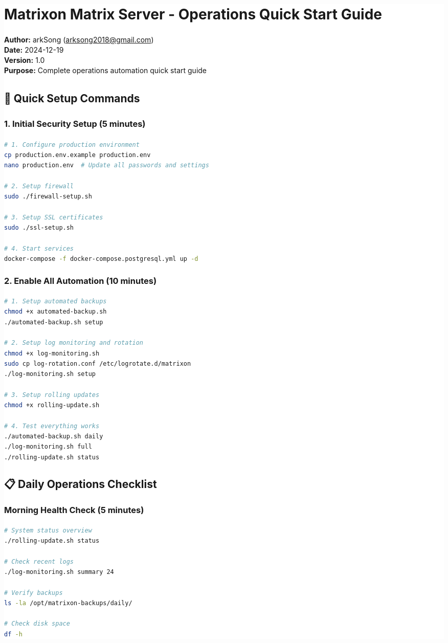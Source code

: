 # Matrixon Matrix Server - Operations Quick Start Guide

**Author:** arkSong (arksong2018@gmail.com)  
**Date:** 2024-12-19  
**Version:** 1.0  
**Purpose:** Complete operations automation quick start guide

## 🚀 Quick Setup Commands

### 1. Initial Security Setup (5 minutes)
```bash
# 1. Configure production environment
cp production.env.example production.env
nano production.env  # Update all passwords and settings

# 2. Setup firewall
sudo ./firewall-setup.sh

# 3. Setup SSL certificates
sudo ./ssl-setup.sh

# 4. Start services
docker-compose -f docker-compose.postgresql.yml up -d
```

### 2. Enable All Automation (10 minutes)
```bash
# 1. Setup automated backups
chmod +x automated-backup.sh
./automated-backup.sh setup

# 2. Setup log monitoring and rotation
chmod +x log-monitoring.sh
sudo cp log-rotation.conf /etc/logrotate.d/matrixon
./log-monitoring.sh setup

# 3. Setup rolling updates
chmod +x rolling-update.sh

# 4. Test everything works
./automated-backup.sh daily
./log-monitoring.sh full
./rolling-update.sh status
```

## 📋 Daily Operations Checklist

### Morning Health Check (5 minutes)
```bash
# System status overview
./rolling-update.sh status

# Check recent logs
./log-monitoring.sh summary 24

# Verify backups
ls -la /opt/matrixon-backups/daily/

# Check disk space
df -h
```
